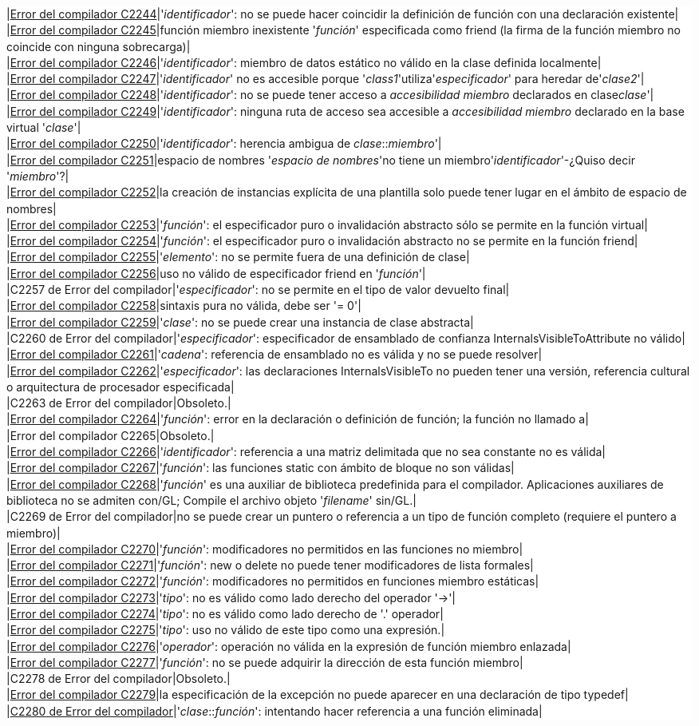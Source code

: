 |[Error del compilador C2244](compiler-error-c2244.md)|'*identificador*': no se puede hacer coincidir la definición de función con una declaración existente|  
|[Error del compilador C2245](compiler-error-c2245.md)|función miembro inexistente '*función*' especificada como friend (la firma de la función miembro no coincide con ninguna sobrecarga)|  
|[Error del compilador C2246](compiler-error-c2246.md)|'*identificador*': miembro de datos estático no válido en la clase definida localmente|  
|[Error del compilador C2247](compiler-error-c2247.md)|'*identificador*' no es accesible porque '*class1*'utiliza'*especificador*' para heredar de'*clase2*'|  
|[Error del compilador C2248](compiler-error-c2248.md)|'*identificador*': no se puede tener acceso a *accesibilidad* *miembro* declarados en clase*clase*'|  
|[Error del compilador C2249](compiler-error-c2249.md)|'*identificador*': ninguna ruta de acceso sea accesible a *accesibilidad* *miembro* declarado en la base virtual '*clase*'|  
|[Error del compilador C2250](compiler-error-c2250.md)|'*identificador*': herencia ambigua de *clase*::*miembro*'|  
|[Error del compilador C2251](compiler-error-c2251.md)|espacio de nombres '*espacio de nombres*'no tiene un miembro'*identificador*'-¿Quiso decir '*miembro*'?|  
|[Error del compilador C2252](compiler-error-c2252.md)|la creación de instancias explícita de una plantilla solo puede tener lugar en el ámbito de espacio de nombres|  
|[Error del compilador C2253](compiler-error-c2253.md)|'*función*': el especificador puro o invalidación abstracto sólo se permite en la función virtual|  
|[Error del compilador C2254](compiler-error-c2254.md)|'*función*': el especificador puro o invalidación abstracto no se permite en la función friend|  
|[Error del compilador C2255](compiler-error-c2255.md)|'*elemento*': no se permite fuera de una definición de clase|  
|[Error del compilador C2256](compiler-error-c2256.md)|uso no válido de especificador friend en '*función*'|  
|C2257 de Error del compilador|'*especificador*': no se permite en el tipo de valor devuelto final|  
|[Error del compilador C2258](compiler-error-c2258.md)|sintaxis pura no válida, debe ser '= 0'|  
|[Error del compilador C2259](compiler-error-c2259.md)|'*clase*': no se puede crear una instancia de clase abstracta|  
|C2260 de Error del compilador|'*especificador*': especificador de ensamblado de confianza InternalsVisibleToAttribute no válido|  
|[Error del compilador C2261](compiler-error-c2261.md)|'*cadena*': referencia de ensamblado no es válida y no se puede resolver|  
|[Error del compilador C2262](compiler-error-c2262.md)|'*especificador*': las declaraciones InternalsVisibleTo no pueden tener una versión, referencia cultural o arquitectura de procesador especificada|  
|C2263 de Error del compilador|Obsoleto.|  
|[Error del compilador C2264](compiler-error-c2264.md)|'*función*': error en la declaración o definición de función; la función no llamado a|  
|Error del compilador C2265|Obsoleto.|  
|[Error del compilador C2266](compiler-error-c2266.md)|'*identificador*': referencia a una matriz delimitada que no sea constante no es válida|  
|[Error del compilador C2267](compiler-error-c2267.md)|'*función*': las funciones static con ámbito de bloque no son válidas|  
|[Error del compilador C2268](compiler-error-c2268.md)|'*función*' es una auxiliar de biblioteca predefinida para el compilador. Aplicaciones auxiliares de biblioteca no se admiten con/GL; Compile el archivo objeto '*filename*' sin/GL.|  
|C2269 de Error del compilador|no se puede crear un puntero o referencia a un tipo de función completo (requiere el puntero a miembro)|  
|[Error del compilador C2270](compiler-error-c2270.md)|'*función*': modificadores no permitidos en las funciones no miembro|  
|[Error del compilador C2271](compiler-error-c2271.md)|'*función*': new o delete no puede tener modificadores de lista formales|  
|[Error del compilador C2272](compiler-error-c2272.md)|'*función*': modificadores no permitidos en funciones miembro estáticas|  
|[Error del compilador C2273](compiler-error-c2273.md)|'*tipo*': no es válido como lado derecho del operador '->'|  
|[Error del compilador C2274](compiler-error-c2274.md)|'*tipo*': no es válido como lado derecho de '.' operador|  
|[Error del compilador C2275](compiler-error-c2275.md)|'*tipo*': uso no válido de este tipo como una expresión.|  
|[Error del compilador C2276](compiler-error-c2276.md)|'*operador*': operación no válida en la expresión de función miembro enlazada|  
|[Error del compilador C2277](compiler-error-c2277.md)|'*función*': no se puede adquirir la dirección de esta función miembro|  
|C2278 de Error del compilador|Obsoleto.|  
|[Error del compilador C2279](compiler-error-c2279.md)|la especificación de la excepción no puede aparecer en una declaración de tipo typedef|  
|[C2280 de Error del compilador](compiler-error-c2280.md)|'*clase*::*función*': intentando hacer referencia a una función eliminada|  